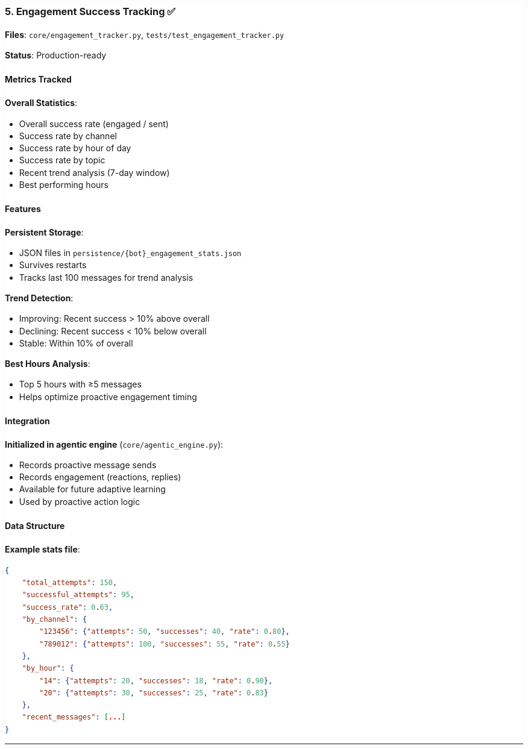 
### 5. Engagement Success Tracking ✅

**Files**: `core/engagement_tracker.py`, `tests/test_engagement_tracker.py`

**Status**: Production-ready

#### Metrics Tracked

**Overall Statistics**:
- Overall success rate (engaged / sent)
- Success rate by channel
- Success rate by hour of day
- Success rate by topic
- Recent trend analysis (7-day window)
- Best performing hours

#### Features

**Persistent Storage**:
- JSON files in `persistence/{bot}_engagement_stats.json`
- Survives restarts
- Tracks last 100 messages for trend analysis

**Trend Detection**:
- Improving: Recent success > 10% above overall
- Declining: Recent success < 10% below overall
- Stable: Within 10% of overall

**Best Hours Analysis**:
- Top 5 hours with ≥5 messages
- Helps optimize proactive engagement timing

#### Integration

**Initialized in agentic engine** (`core/agentic_engine.py`):
- Records proactive message sends
- Records engagement (reactions, replies)
- Available for future adaptive learning
- Used by proactive action logic

#### Data Structure

**Example stats file**:
```json
{
    "total_attempts": 150,
    "successful_attempts": 95,
    "success_rate": 0.63,
    "by_channel": {
        "123456": {"attempts": 50, "successes": 40, "rate": 0.80},
        "789012": {"attempts": 100, "successes": 55, "rate": 0.55}
    },
    "by_hour": {
        "14": {"attempts": 20, "successes": 18, "rate": 0.90},
        "20": {"attempts": 30, "successes": 25, "rate": 0.83}
    },
    "recent_messages": [...]
}
```

---